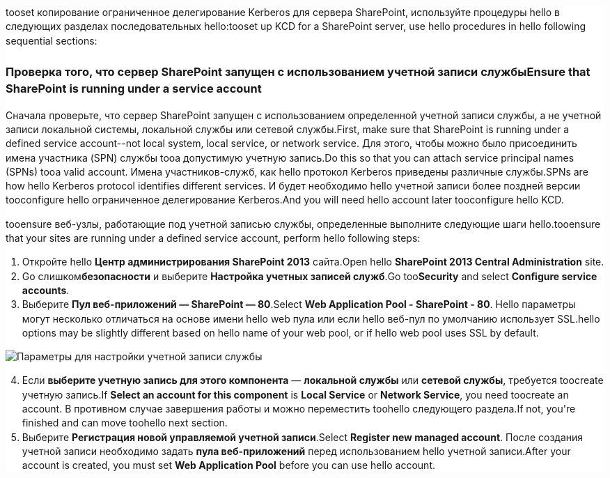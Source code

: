 
<span data-ttu-id="52d30-125">tooset копирование ограниченное делегирование Kerberos для сервера SharePoint, используйте процедуры hello в следующих разделах последовательных hello:</span><span class="sxs-lookup"><span data-stu-id="52d30-125">tooset up KCD for a SharePoint server, use hello procedures in hello following sequential sections:</span></span>

### <a name="ensure-that-sharepoint-is-running-under-a-service-account"></a><span data-ttu-id="52d30-126">Проверка того, что сервер SharePoint запущен с использованием учетной записи службы</span><span class="sxs-lookup"><span data-stu-id="52d30-126">Ensure that SharePoint is running under a service account</span></span>

<span data-ttu-id="52d30-127">Сначала проверьте, что сервер SharePoint запущен с использованием определенной учетной записи службы, а не учетной записи локальной системы, локальной службы или сетевой службы.</span><span class="sxs-lookup"><span data-stu-id="52d30-127">First, make sure that SharePoint is running under a defined service account--not local system, local service, or network service.</span></span> <span data-ttu-id="52d30-128">Для этого, чтобы можно было присоединить имена участника (SPN) службы tooa допустимую учетную запись.</span><span class="sxs-lookup"><span data-stu-id="52d30-128">Do this so that you can attach service principal names (SPNs) tooa valid account.</span></span> <span data-ttu-id="52d30-129">Имена участников-служб, как hello протокол Kerberos приведены различные службы.</span><span class="sxs-lookup"><span data-stu-id="52d30-129">SPNs are how hello Kerberos protocol identifies different services.</span></span> <span data-ttu-id="52d30-130">И будет необходимо hello учетной записи более поздней версии tooconfigure hello ограниченное делегирование Kerberos.</span><span class="sxs-lookup"><span data-stu-id="52d30-130">And you will need hello account later tooconfigure hello KCD.</span></span>

<span data-ttu-id="52d30-131">tooensure веб-узлы, работающие под учетной записью службы, определенные выполните следующие шаги hello.</span><span class="sxs-lookup"><span data-stu-id="52d30-131">tooensure that your sites are running under a defined service account, perform hello following steps:</span></span>

1. <span data-ttu-id="52d30-132">Откройте hello **Центр администрирования SharePoint 2013** сайта.</span><span class="sxs-lookup"><span data-stu-id="52d30-132">Open hello **SharePoint 2013 Central Administration** site.</span></span>
2. <span data-ttu-id="52d30-133">Go слишком**безопасности** и выберите **Настройка учетных записей служб**.</span><span class="sxs-lookup"><span data-stu-id="52d30-133">Go too**Security** and select **Configure service accounts**.</span></span>
3. <span data-ttu-id="52d30-134">Выберите **Пул веб-приложений — SharePoint — 80**.</span><span class="sxs-lookup"><span data-stu-id="52d30-134">Select **Web Application Pool - SharePoint - 80**.</span></span> <span data-ttu-id="52d30-135">Hello параметры могут несколько отличаться на основе имени hello web пула или если hello веб-пул по умолчанию использует SSL.</span><span class="sxs-lookup"><span data-stu-id="52d30-135">hello options may be slightly different based on hello name of your web pool, or if hello web pool uses SSL by default.</span></span>

  ![Параметры для настройки учетной записи службы](./media/application-proxy-remote-sharepoint/remote-sharepoint-service-web-application.png)

4. <span data-ttu-id="52d30-137">Если **выберите учетную запись для этого компонента** — **локальной службы** или **сетевой службы**, требуется toocreate учетную запись.</span><span class="sxs-lookup"><span data-stu-id="52d30-137">If **Select an account for this component** is **Local Service** or **Network Service**, you need toocreate an account.</span></span> <span data-ttu-id="52d30-138">В противном случае завершения работы и можно переместить toohello следующего раздела.</span><span class="sxs-lookup"><span data-stu-id="52d30-138">If not, you're finished and can move toohello next section.</span></span>
5. <span data-ttu-id="52d30-139">Выберите **Регистрация новой управляемой учетной записи**.</span><span class="sxs-lookup"><span data-stu-id="52d30-139">Select **Register new managed account**.</span></span> <span data-ttu-id="52d30-140">После создания учетной записи необходимо задать **пула веб-приложений** перед использованием hello учетной записи.</span><span class="sxs-lookup"><span data-stu-id="52d30-140">After your account is created, you must set **Web Application Pool** before you can use hello account.</span></span>

